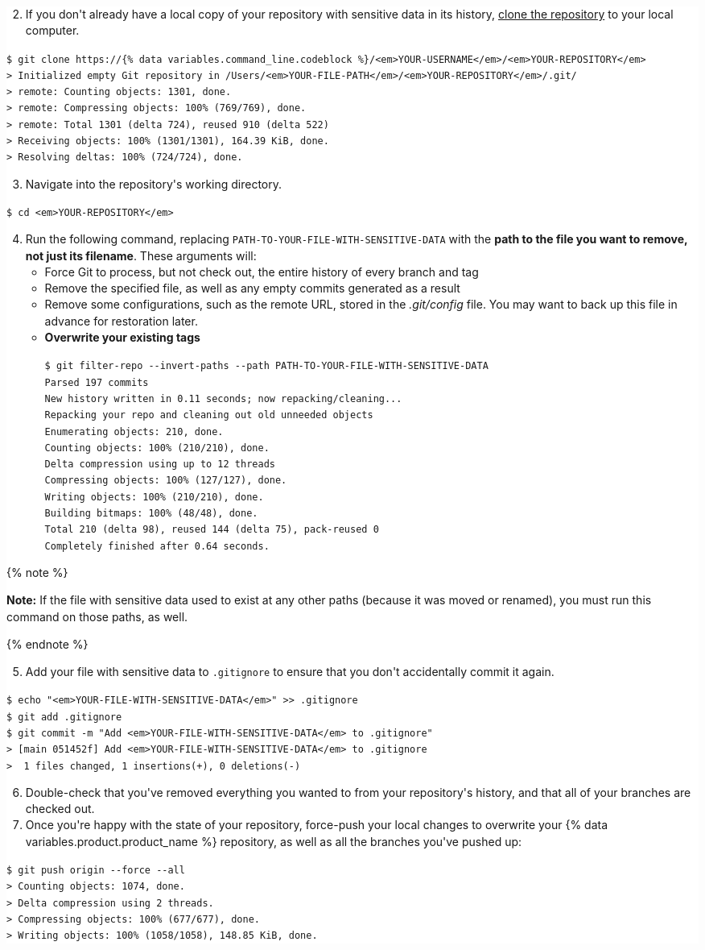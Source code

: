 2. If you don't already have a local copy of your repository with sensitive data in its history, [clone the repository](/articles/cloning-a-repository/) to your local computer.
  ```shell
  $ git clone https://{% data variables.command_line.codeblock %}/<em>YOUR-USERNAME</em>/<em>YOUR-REPOSITORY</em>
  > Initialized empty Git repository in /Users/<em>YOUR-FILE-PATH</em>/<em>YOUR-REPOSITORY</em>/.git/
  > remote: Counting objects: 1301, done.
  > remote: Compressing objects: 100% (769/769), done.
  > remote: Total 1301 (delta 724), reused 910 (delta 522)
  > Receiving objects: 100% (1301/1301), 164.39 KiB, done.
  > Resolving deltas: 100% (724/724), done.
  ```
3. Navigate into the repository's working directory.
  ```shell
  $ cd <em>YOUR-REPOSITORY</em>
  ```
4. Run the following command, replacing `PATH-TO-YOUR-FILE-WITH-SENSITIVE-DATA` with the **path to the file you want to remove, not just its filename**. These arguments will:
    - Force Git to process, but not check out, the entire history of every branch and tag
    - Remove the specified file, as well as any empty commits generated as a result
    - Remove some configurations, such as the remote URL, stored in the *.git/config* file. You may want to back up this file in advance for restoration later.
    - **Overwrite your existing tags**
        ```shell
        $ git filter-repo --invert-paths --path PATH-TO-YOUR-FILE-WITH-SENSITIVE-DATA
        Parsed 197 commits
        New history written in 0.11 seconds; now repacking/cleaning...
        Repacking your repo and cleaning out old unneeded objects
        Enumerating objects: 210, done.
        Counting objects: 100% (210/210), done.
        Delta compression using up to 12 threads
        Compressing objects: 100% (127/127), done.
        Writing objects: 100% (210/210), done.
        Building bitmaps: 100% (48/48), done.
        Total 210 (delta 98), reused 144 (delta 75), pack-reused 0
        Completely finished after 0.64 seconds.
        ```

  {% note %}

  **Note:** If the file with sensitive data used to exist at any other paths (because it was moved or renamed), you must run this command on those paths, as well.

  {% endnote %}

5. Add your file with sensitive data to `.gitignore` to ensure that you don't accidentally commit it again.

  ```shell
  $ echo "<em>YOUR-FILE-WITH-SENSITIVE-DATA</em>" >> .gitignore
  $ git add .gitignore
  $ git commit -m "Add <em>YOUR-FILE-WITH-SENSITIVE-DATA</em> to .gitignore"
  > [main 051452f] Add <em>YOUR-FILE-WITH-SENSITIVE-DATA</em> to .gitignore
  >  1 files changed, 1 insertions(+), 0 deletions(-)
  ```
6. Double-check that you've removed everything you wanted to from your repository's history, and that all of your branches are checked out.
7. Once you're happy with the state of your repository, force-push your local changes to overwrite your {% data variables.product.product_name %} repository, as well as all the branches you've pushed up:
  ```shell
  $ git push origin --force --all
  > Counting objects: 1074, done.
  > Delta compression using 2 threads.
  > Compressing objects: 100% (677/677), done.
  > Writing objects: 100% (1058/1058), 148.85 KiB, done.
  ```